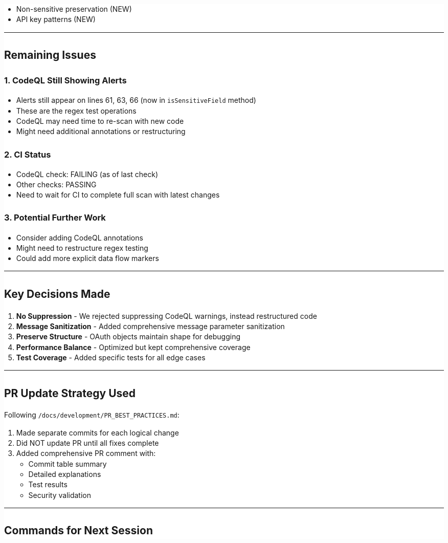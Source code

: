   - Non-sensitive preservation (NEW)
  - API key patterns (NEW)

---

## Remaining Issues

### 1. CodeQL Still Showing Alerts
- Alerts still appear on lines 61, 63, 66 (now in `isSensitiveField` method)
- These are the regex test operations
- CodeQL may need time to re-scan with new code
- Might need additional annotations or restructuring

### 2. CI Status
- CodeQL check: FAILING (as of last check)
- Other checks: PASSING
- Need to wait for CI to complete full scan with latest changes

### 3. Potential Further Work
- Consider adding CodeQL annotations
- Might need to restructure regex testing
- Could add more explicit data flow markers

---

## Key Decisions Made

1. **No Suppression** - We rejected suppressing CodeQL warnings, instead restructured code
2. **Message Sanitization** - Added comprehensive message parameter sanitization
3. **Preserve Structure** - OAuth objects maintain shape for debugging
4. **Performance Balance** - Optimized but kept comprehensive coverage
5. **Test Coverage** - Added specific tests for all edge cases

---

## PR Update Strategy Used

Following `/docs/development/PR_BEST_PRACTICES.md`:
1. Made separate commits for each logical change
2. Did NOT update PR until all fixes complete
3. Added comprehensive PR comment with:
   - Commit table summary
   - Detailed explanations
   - Test results
   - Security validation

---

## Commands for Next Session
